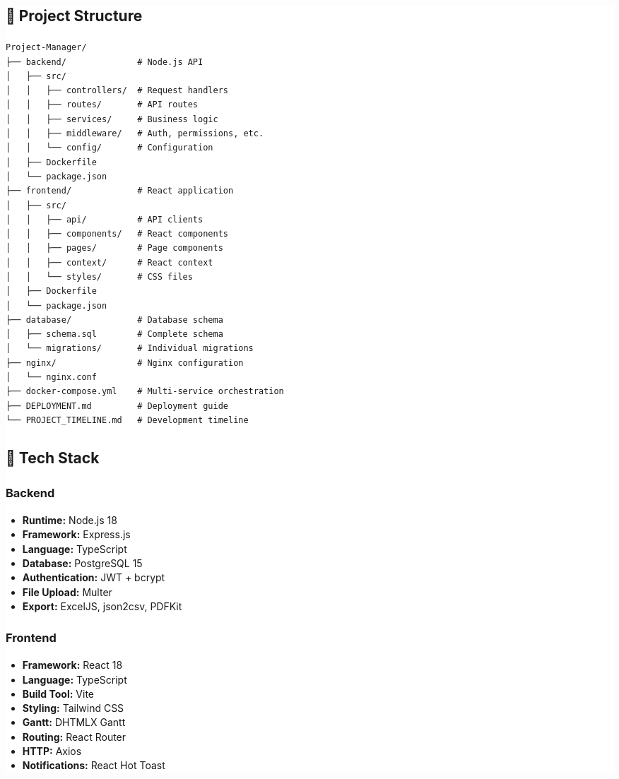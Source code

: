 ## 📁 Project Structure

```
Project-Manager/
├── backend/              # Node.js API
│   ├── src/
│   │   ├── controllers/  # Request handlers
│   │   ├── routes/       # API routes
│   │   ├── services/     # Business logic
│   │   ├── middleware/   # Auth, permissions, etc.
│   │   └── config/       # Configuration
│   ├── Dockerfile
│   └── package.json
├── frontend/             # React application
│   ├── src/
│   │   ├── api/          # API clients
│   │   ├── components/   # React components
│   │   ├── pages/        # Page components
│   │   ├── context/      # React context
│   │   └── styles/       # CSS files
│   ├── Dockerfile
│   └── package.json
├── database/             # Database schema
│   ├── schema.sql        # Complete schema
│   └── migrations/       # Individual migrations
├── nginx/                # Nginx configuration
│   └── nginx.conf
├── docker-compose.yml    # Multi-service orchestration
├── DEPLOYMENT.md         # Deployment guide
└── PROJECT_TIMELINE.md   # Development timeline
```

## 🚀 Tech Stack

### Backend
- **Runtime:** Node.js 18
- **Framework:** Express.js
- **Language:** TypeScript
- **Database:** PostgreSQL 15
- **Authentication:** JWT + bcrypt
- **File Upload:** Multer
- **Export:** ExcelJS, json2csv, PDFKit

### Frontend
- **Framework:** React 18
- **Language:** TypeScript
- **Build Tool:** Vite
- **Styling:** Tailwind CSS
- **Gantt:** DHTMLX Gantt
- **Routing:** React Router
- **HTTP:** Axios
- **Notifications:** React Hot Toast
